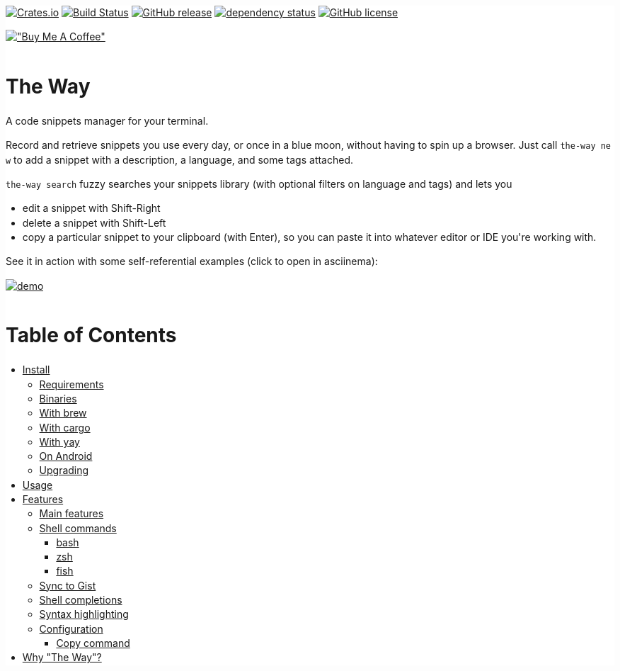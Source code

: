 [![Crates.io](https://img.shields.io/crates/v/the-way.svg)](https://crates.io/crates/the-way)
[![Build Status](https://github.com/out-of-cheese-error/the-way/workflows/Continuous%20Integration/badge.svg)](https://github.com/out-of-cheese-error/the-way/actions)
[![GitHub release](https://img.shields.io/github/release/out-of-cheese-error/the-way.svg)](https://GitHub.com/out-of-cheese-error/the-way/releases/)
[![dependency status](https://deps.rs/repo/github/out-of-cheese-error/the-way/status.svg)](https://deps.rs/repo/github/out-of-cheese-error/the-way)
[![GitHub license](https://img.shields.io/github/license/out-of-cheese-error/the-way.svg)](https://github.com/out-of-cheese-error/the-way/blob/master/LICENSE)

[!["Buy Me A Coffee"](https://www.buymeacoffee.com/assets/img/custom_images/orange_img.png)](https://www.buymeacoffee.com/ninjani)

# The Way

A code snippets manager for your terminal.

Record and retrieve snippets you use every day, or once in a blue moon,
without having to spin up a browser. Just call `the-way new` to add a snippet with a
description, a language, and some tags attached.

`the-way search` fuzzy searches your snippets library (with optional filters on language and tags) and
lets you

* edit a snippet with Shift-Right
* delete a snippet with Shift-Left
* copy a particular snippet to your clipboard (with Enter), so you can paste it into whatever editor or IDE you're
  working with.

See it in action with some self-referential examples (click to open in asciinema):

[![demo](https://asciinema.org/a/436289.png)](https://asciinema.org/a/436289)


Table of Contents
=================

* [Install](#install)
    * [Requirements](#requirements)
    * [Binaries](#binaries)
    * [With brew](#with-brew)
    * [With cargo](#with-cargo)
    * [With yay](#with-yay)
    * [On Android](#on-android)
    * [Upgrading](#upgrading)
* [Usage](#usage)
* [Features](#features)
    * [Main features](#main-features)
    * [Shell commands](#shell-commands)
        * [bash](#bash)
        * [zsh](#zsh)
        * [fish](#fish)
    * [Sync to Gist](#sync-to-gist)
    * [Shell completions](#shell-completions)
    * [Syntax highlighting](#syntax-highlighting)
    * [Configuration](#configuration)
        * [Copy command](#copy-command)
* [Why "The Way"?](#why-the-way)
